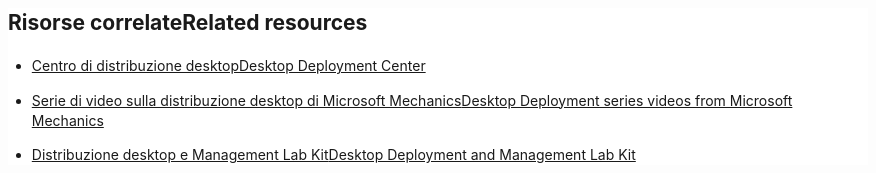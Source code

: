 ## <a name="related-resources"></a><span data-ttu-id="3f4bc-135">**Risorse correlate**</span><span class="sxs-lookup"><span data-stu-id="3f4bc-135">**Related resources**</span></span>

  - [<span data-ttu-id="3f4bc-136">Centro di distribuzione desktop</span><span class="sxs-lookup"><span data-stu-id="3f4bc-136">Desktop Deployment Center</span></span>](http://www.aka.ms/howtoshift)

  - [<span data-ttu-id="3f4bc-137">Serie di video sulla distribuzione desktop di Microsoft Mechanics</span><span class="sxs-lookup"><span data-stu-id="3f4bc-137">Desktop Deployment series videos from Microsoft Mechanics</span></span>](http://www.aka.ms/watchhowtoshift)

  - [<span data-ttu-id="3f4bc-138">Distribuzione desktop e Management Lab Kit</span><span class="sxs-lookup"><span data-stu-id="3f4bc-138">Desktop Deployment and Management Lab Kit</span></span>](https://aka.ms/howtoshiftlabs)
